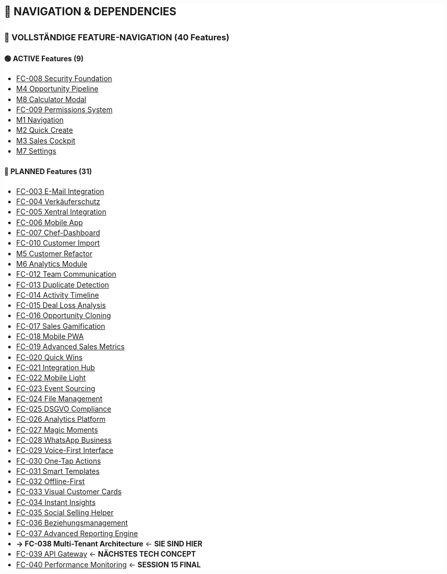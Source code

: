 
## 🔗 NAVIGATION & DEPENDENCIES

### 🧭 VOLLSTÄNDIGE FEATURE-NAVIGATION (40 Features)

#### 🟢 ACTIVE Features (9)
- [FC-008 Security Foundation](/docs/features/ACTIVE/01_security_foundation/FC-008_KOMPAKT.md)
- [M4 Opportunity Pipeline](/docs/features/ACTIVE/02_opportunity_pipeline/M4_KOMPAKT.md)
- [M8 Calculator Modal](/docs/features/ACTIVE/03_calculator_modal/M8_KOMPAKT.md)
- [FC-009 Permissions System](/docs/features/ACTIVE/04_permissions_system/FC-009_KOMPAKT.md)
- [M1 Navigation](/docs/features/ACTIVE/05_ui_foundation/M1_NAVIGATION_KOMPAKT.md)
- [M2 Quick Create](/docs/features/ACTIVE/05_ui_foundation/M2_QUICK_CREATE_KOMPAKT.md)
- [M3 Sales Cockpit](/docs/features/ACTIVE/05_ui_foundation/M3_SALES_COCKPIT_KOMPAKT.md)
- [M7 Settings](/docs/features/ACTIVE/05_ui_foundation/M7_SETTINGS_KOMPAKT.md)

#### 🔵 PLANNED Features (31)
- [FC-003 E-Mail Integration](/docs/features/PLANNED/06_email_integration/FC-003_TECH_CONCEPT.md)
- [FC-004 Verkäuferschutz](/docs/features/PLANNED/07_verkaeuferschutz/FC-004_TECH_CONCEPT.md)
- [FC-005 Xentral Integration](/docs/features/PLANNED/08_xentral_integration/FC-005_KOMPAKT.md)
- [FC-006 Mobile App](/docs/features/PLANNED/09_mobile_app/FC-006_TECH_CONCEPT.md)
- [FC-007 Chef-Dashboard](/docs/features/PLANNED/10_chef_dashboard/FC-007_TECH_CONCEPT.md)
- [FC-010 Customer Import](/docs/features/PLANNED/11_customer_import/FC-010_TECH_CONCEPT.md)
- [M5 Customer Refactor](/docs/features/PLANNED/12_customer_refactor_m5/M5_KOMPAKT.md)
- [M6 Analytics Module](/docs/features/PLANNED/13_analytics_m6/M6_KOMPAKT.md)
- [FC-012 Team Communication](/docs/features/PLANNED/14_team_communication/FC-012_KOMPAKT.md)
- [FC-013 Duplicate Detection](/docs/features/PLANNED/15_duplicate_detection/FC-013_KOMPAKT.md)
- [FC-014 Activity Timeline](/docs/features/PLANNED/16_activity_timeline/FC-014_KOMPAKT.md)
- [FC-015 Deal Loss Analysis](/docs/features/PLANNED/17_deal_loss_analysis/FC-015_KOMPAKT.md)
- [FC-016 Opportunity Cloning](/docs/features/PLANNED/18_opportunity_cloning/FC-016_KOMPAKT.md)
- [FC-017 Sales Gamification](/docs/features/PLANNED/99_sales_gamification/FC-017_KOMPAKT.md)
- [FC-018 Mobile PWA](/docs/features/PLANNED/09_mobile_app/FC-018_MOBILE_FIELD_SALES.md)
- [FC-019 Advanced Sales Metrics](/docs/features/PLANNED/19_advanced_metrics/FC-019_KOMPAKT.md)
- [FC-020 Quick Wins](/docs/features/PLANNED/20_quick_wins/FC-020_TECH_CONCEPT.md)
- [FC-021 Integration Hub](/docs/features/PLANNED/21_integration_hub/FC-021_TECH_CONCEPT.md)
- [FC-022 Mobile Light](/docs/features/PLANNED/22_mobile_light/FC-022_KOMPAKT.md)
- [FC-023 Event Sourcing](/docs/features/PLANNED/23_event_sourcing/FC-023_TECH_CONCEPT.md)
- [FC-024 File Management](/docs/features/PLANNED/24_file_management/FC-024_TECH_CONCEPT.md)
- [FC-025 DSGVO Compliance](/docs/features/PLANNED/25_dsgvo_compliance/FC-025_TECH_CONCEPT.md)
- [FC-026 Analytics Platform](/docs/features/PLANNED/26_analytics_platform/FC-026_TECH_CONCEPT.md)
- [FC-027 Magic Moments](/docs/features/PLANNED/27_magic_moments/FC-027_KOMPAKT.md)
- [FC-028 WhatsApp Business](/docs/features/PLANNED/28_whatsapp_integration/FC-028_KOMPAKT.md)
- [FC-029 Voice-First Interface](/docs/features/PLANNED/29_voice_first/FC-029_TECH_CONCEPT.md)
- [FC-030 One-Tap Actions](/docs/features/PLANNED/30_one_tap_actions/FC-030_TECH_CONCEPT.md)
- [FC-031 Smart Templates](/docs/features/PLANNED/31_smart_templates/FC-031_TECH_CONCEPT.md)
- [FC-032 Offline-First](/docs/features/PLANNED/32_offline_first/FC-032_TECH_CONCEPT.md)
- [FC-033 Visual Customer Cards](/docs/features/PLANNED/33_visual_cards/FC-033_TECH_CONCEPT.md)
- [FC-034 Instant Insights](/docs/features/PLANNED/34_instant_insights/FC-034_TECH_CONCEPT.md)
- [FC-035 Social Selling Helper](/docs/features/PLANNED/35_social_selling/FC-035_TECH_CONCEPT.md)
- [FC-036 Beziehungsmanagement](/docs/features/PLANNED/36_relationship_mgmt/FC-036_TECH_CONCEPT.md)
- [FC-037 Advanced Reporting Engine](/docs/features/PLANNED/37_advanced_reporting/FC-037_TECH_CONCEPT.md)
- **→ FC-038 Multi-Tenant Architecture** ← **SIE SIND HIER**
- [FC-039 API Gateway](#) ← **NÄCHSTES TECH CONCEPT**
- [FC-040 Performance Monitoring](#) ← **SESSION 15 FINAL**
